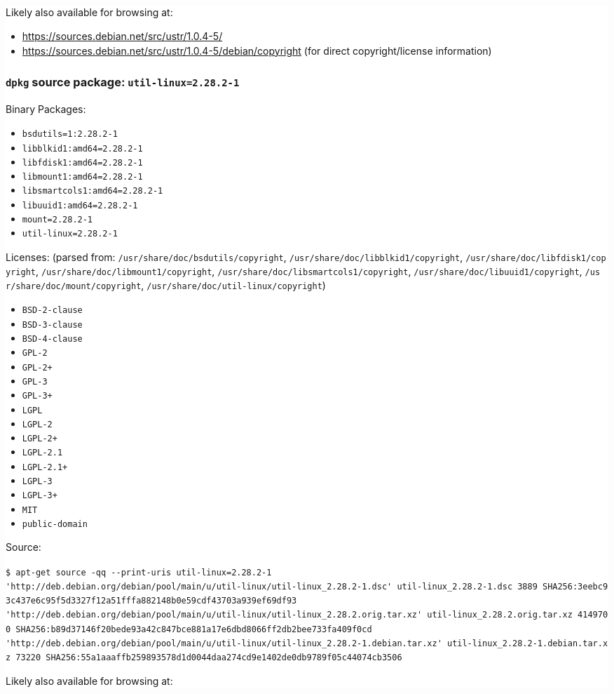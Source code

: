 Likely also available for browsing at:

- https://sources.debian.net/src/ustr/1.0.4-5/
- https://sources.debian.net/src/ustr/1.0.4-5/debian/copyright (for direct copyright/license information)

### `dpkg` source package: `util-linux=2.28.2-1`

Binary Packages:

- `bsdutils=1:2.28.2-1`
- `libblkid1:amd64=2.28.2-1`
- `libfdisk1:amd64=2.28.2-1`
- `libmount1:amd64=2.28.2-1`
- `libsmartcols1:amd64=2.28.2-1`
- `libuuid1:amd64=2.28.2-1`
- `mount=2.28.2-1`
- `util-linux=2.28.2-1`

Licenses: (parsed from: `/usr/share/doc/bsdutils/copyright`, `/usr/share/doc/libblkid1/copyright`, `/usr/share/doc/libfdisk1/copyright`, `/usr/share/doc/libmount1/copyright`, `/usr/share/doc/libsmartcols1/copyright`, `/usr/share/doc/libuuid1/copyright`, `/usr/share/doc/mount/copyright`, `/usr/share/doc/util-linux/copyright`)

- `BSD-2-clause`
- `BSD-3-clause`
- `BSD-4-clause`
- `GPL-2`
- `GPL-2+`
- `GPL-3`
- `GPL-3+`
- `LGPL`
- `LGPL-2`
- `LGPL-2+`
- `LGPL-2.1`
- `LGPL-2.1+`
- `LGPL-3`
- `LGPL-3+`
- `MIT`
- `public-domain`

Source:

```console
$ apt-get source -qq --print-uris util-linux=2.28.2-1
'http://deb.debian.org/debian/pool/main/u/util-linux/util-linux_2.28.2-1.dsc' util-linux_2.28.2-1.dsc 3889 SHA256:3eebc93c437e6c95f5d3327f12a51fffa882148b0e59cdf43703a939ef69df93
'http://deb.debian.org/debian/pool/main/u/util-linux/util-linux_2.28.2.orig.tar.xz' util-linux_2.28.2.orig.tar.xz 4149700 SHA256:b89d37146f20bede93a42c847bce881a17e6dbd8066ff2db2bee733fa409f0cd
'http://deb.debian.org/debian/pool/main/u/util-linux/util-linux_2.28.2-1.debian.tar.xz' util-linux_2.28.2-1.debian.tar.xz 73220 SHA256:55a1aaaffb259893578d1d0044daa274cd9e1402de0db9789f05c44074cb3506
```

Likely also available for browsing at:

